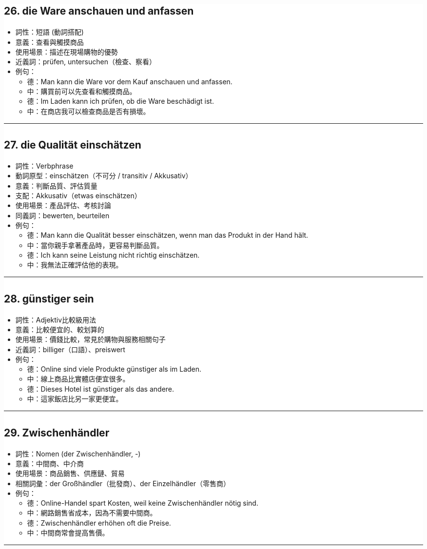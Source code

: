 
## 26. die Ware anschauen und anfassen

- 詞性：短語 (動詞搭配)
- 意義：查看與觸摸商品
- 使用場景：描述在現場購物的優勢
- 近義詞：prüfen, untersuchen（檢查、察看）
- 例句：
  - 德：Man kann die Ware vor dem Kauf anschauen und anfassen.
  - 中：購買前可以先查看和觸摸商品。
  - 德：Im Laden kann ich prüfen, ob die Ware beschädigt ist.
  - 中：在商店我可以檢查商品是否有損壞。

---

## 27. die Qualität einschätzen

- 詞性：Verbphrase
- 動詞原型：einschätzen（不可分 / transitiv / Akkusativ）
- 意義：判斷品質、評估質量
- 支配：Akkusativ（etwas einschätzen）
- 使用場景：產品評估、考核討論
- 同義詞：bewerten, beurteilen
- 例句：
  - 德：Man kann die Qualität besser einschätzen, wenn man das Produkt in der Hand hält.
  - 中：當你親手拿著產品時，更容易判斷品質。
  - 德：Ich kann seine Leistung nicht richtig einschätzen.
  - 中：我無法正確評估他的表現。

---

## 28. günstiger sein

- 詞性：Adjektiv比較級用法
- 意義：比較便宜的、較划算的
- 使用場景：價錢比較，常見於購物與服務相關句子
- 近義詞：billiger（口語）、preiswert
- 例句：
  - 德：Online sind viele Produkte günstiger als im Laden.
  - 中：線上商品比實體店便宜很多。
  - 德：Dieses Hotel ist günstiger als das andere.
  - 中：這家飯店比另一家更便宜。

---

## 29. Zwischenhändler

- 詞性：Nomen (der Zwischenhändler, -)
- 意義：中間商、中介商
- 使用場景：商品銷售、供應鏈、貿易
- 相關詞彙：der Großhändler（批發商）、der Einzelhändler（零售商）
- 例句：
  - 德：Online-Handel spart Kosten, weil keine Zwischenhändler nötig sind.
  - 中：網路銷售省成本，因為不需要中間商。
  - 德：Zwischenhändler erhöhen oft die Preise.
  - 中：中間商常會提高售價。

---